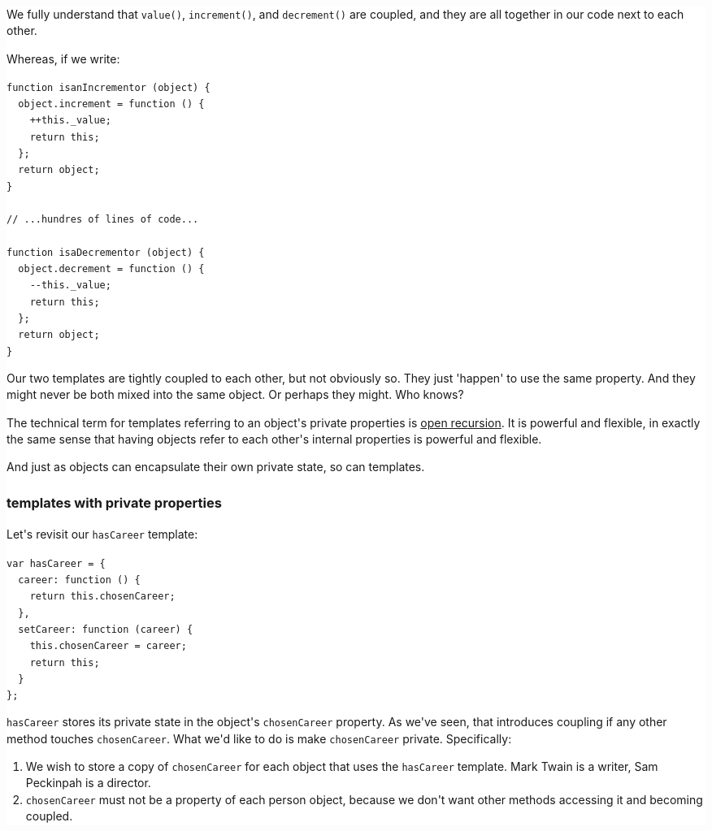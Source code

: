 We fully understand that `value()`, `increment()`, and `decrement()` are coupled, and they are all together in our code next to each other.

Whereas, if we write:

    function isanIncrementor (object) {
      object.increment = function () {
        ++this._value;
        return this;
      };
      return object;
    }

    // ...hundres of lines of code...

    function isaDecrementor (object) {
      object.decrement = function () {
        --this._value;
        return this;
      };
      return object;
    }

Our two templates are tightly coupled to each other, but not obviously so. They just 'happen' to use the same property. And they might never be both mixed into the same object. Or perhaps they might. Who knows?

The technical term for templates referring to an object's private properties is [open recursion][or]. It is powerful and flexible, in exactly the same sense that having objects refer to each other's internal properties is powerful and flexible.

[or]: https://en.wikipedia.org/wiki/Open_recursion#Open_recursion

And just as objects can encapsulate their own private state, so can templates.

### templates with private properties

Let's revisit our `hasCareer` template:

    var hasCareer = {
      career: function () {
        return this.chosenCareer;
      },
      setCareer: function (career) {
        this.chosenCareer = career;
        return this;
      }
    };

`hasCareer` stores its private state in the object's `chosenCareer` property. As we've seen, that introduces coupling if any other method touches `chosenCareer`. What we'd like to do is make `chosenCareer` private. Specifically:

1. We wish to store a copy of `chosenCareer` for each object that uses the `hasCareer` template. Mark Twain is a writer, Sam Peckinpah is a director.
2. `chosenCareer` must not be a property of each person object, because we don't want other methods accessing it and becoming coupled.


[allong.es]: http://allong.es
[bind]: https://developer.mozilla.org/en-US/docs/Web/JavaScript/Reference/Global_Objects/Function/bind
[fm]: https://javascriptweblog.wordpress.com/2011/05/31/a-fresh-look-at-javascript-mixins/
[ssm]: https://en.wikipedia.org/wiki/Finite-state_machine
[4r]: https://leanpub.com/4rulesofsimpledesign
[gol]: https://en.wikipedia.org/wiki/Conway%27s_Game_of_Life
